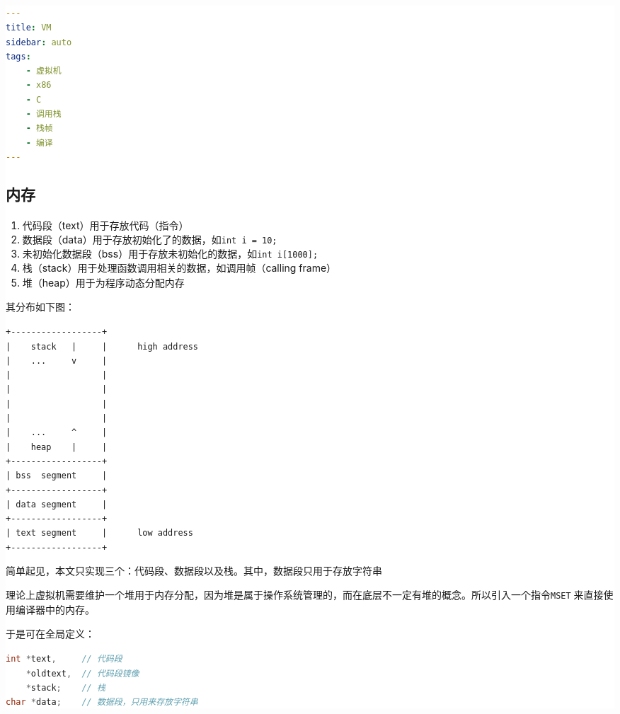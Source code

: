 ```yaml
---
title: VM  
sidebar: auto
tags:  
    - 虚拟机  
    - x86  
    - C  
    - 调用栈  
    - 栈帧
    - 编译
---
```


## 内存  

1. 代码段（text）用于存放代码（指令）  
2. 数据段（data）用于存放初始化了的数据，如`int i = 10;`
3. 未初始化数据段（bss）用于存放未初始化的数据，如`int i[1000];`  
4. 栈（stack）用于处理函数调用相关的数据，如调用帧（calling frame）  
5. 堆（heap）用于为程序动态分配内存  

其分布如下图：
```
+------------------+
|    stack   |     |      high address
|    ...     v     |
|                  |
|                  |
|                  |
|                  |
|    ...     ^     |
|    heap    |     |
+------------------+
| bss  segment     |
+------------------+
| data segment     |
+------------------+
| text segment     |      low address
+------------------+
```

简单起见，本文只实现三个：代码段、数据段以及栈。其中，数据段只用于存放字符串    

理论上虚拟机需要维护一个堆用于内存分配，因为堆是属于操作系统管理的，而在底层不一定有堆的概念。所以引入一个指令`MSET` 来直接使用编译器中的内存。  

于是可在全局定义：  
```c
int *text,     // 代码段
    *oldtext,  // 代码段镜像
    *stack;    // 栈
char *data;    // 数据段，只用来存放字符串
```
